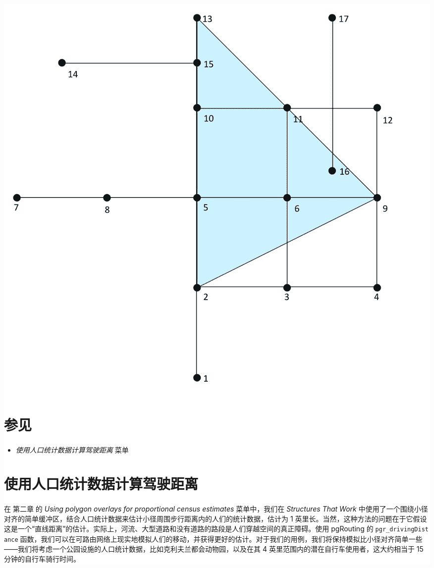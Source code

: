 ![图片](img/77d41e55-eeb2-45b5-b776-41efc1129e64.jpg)

# 参见

+   *使用人口统计数据计算驾驶距离* 菜单

# 使用人口统计数据计算驾驶距离

在 第二章 的 *Using polygon overlays for proportional census estimates* 菜单中，我们在 *Structures That Work* 中使用了一个围绕小径对齐的简单缓冲区，结合人口统计数据来估计小径周围步行距离内的人们的统计数据，估计为 1 英里长。当然，这种方法的问题在于它假设这是一个“直线距离”的估计。实际上，河流、大型道路和没有道路的路段是人们穿越空间的真正障碍。使用 pgRouting 的 `pgr_drivingDistance` 函数，我们可以在可路由网络上现实地模拟人们的移动，并获得更好的估计。对于我们的用例，我们将保持模拟比小径对齐简单一些——我们将考虑一个公园设施的人口统计数据，比如克利夫兰都会动物园，以及在其 4 英里范围内的潜在自行车使用者，这大约相当于 15 分钟的自行车骑行时间。
